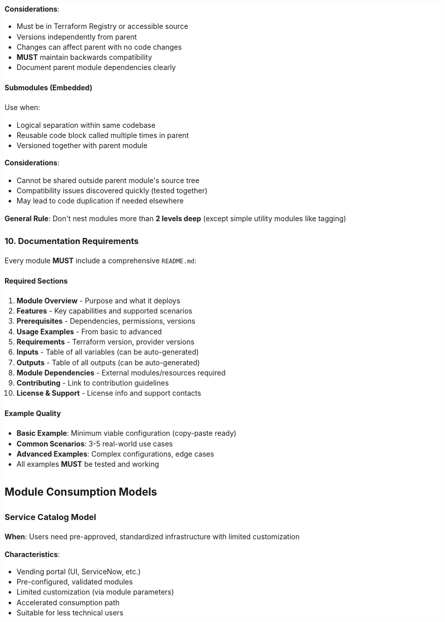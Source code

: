**Considerations**:
- Must be in Terraform Registry or accessible source
- Versions independently from parent
- Changes can affect parent with no code changes
- **MUST** maintain backwards compatibility
- Document parent module dependencies clearly

#### **Submodules** (Embedded)
Use when:
- Logical separation within same codebase
- Reusable code block called multiple times in parent
- Versioned together with parent module

**Considerations**:
- Cannot be shared outside parent module's source tree
- Compatibility issues discovered quickly (tested together)
- May lead to code duplication if needed elsewhere

**General Rule**: Don't nest modules more than **2 levels deep** (except simple utility modules like tagging)

### 10. Documentation Requirements

Every module **MUST** include a comprehensive `README.md`:

#### **Required Sections**
1. **Module Overview** - Purpose and what it deploys
2. **Features** - Key capabilities and supported scenarios
3. **Prerequisites** - Dependencies, permissions, versions
4. **Usage Examples** - From basic to advanced
5. **Requirements** - Terraform version, provider versions
6. **Inputs** - Table of all variables (can be auto-generated)
7. **Outputs** - Table of all outputs (can be auto-generated)
8. **Module Dependencies** - External modules/resources required
9. **Contributing** - Link to contribution guidelines
10. **License & Support** - License info and support contacts

#### **Example Quality**
- **Basic Example**: Minimum viable configuration (copy-paste ready)
- **Common Scenarios**: 3-5 real-world use cases
- **Advanced Examples**: Complex configurations, edge cases
- All examples **MUST** be tested and working

## Module Consumption Models

### Service Catalog Model
**When**: Users need pre-approved, standardized infrastructure with limited customization

**Characteristics**:
- Vending portal (UI, ServiceNow, etc.)
- Pre-configured, validated modules
- Limited customization (via module parameters)
- Accelerated consumption path
- Suitable for less technical users
